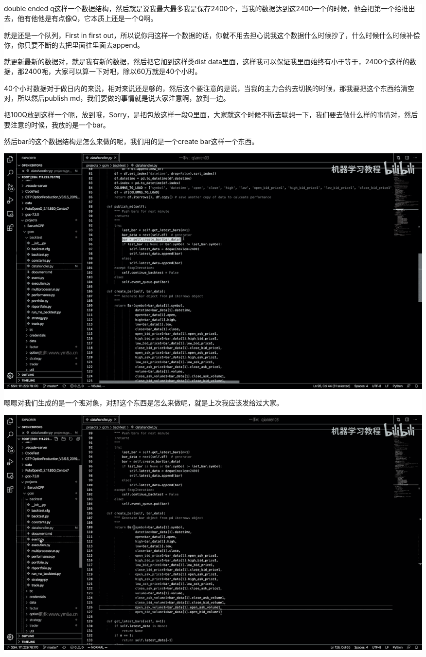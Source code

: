 double ended q这样一个数据结构，然后就是说我最大最多我是保存2400个，当我的数据达到这2400一个的时候，他会把第一个给推出去，他有他他是有点像Q，它本质上还是一个Q啊。

就是还是一个队列，First in first out，所以说你用这样一个数据的话，你就不用去担心说我这个数据什么时候抄了，什么时候什么时候补偿你，你只要不断的去把里面往里面去append。

就更新最新的数据对，就是我有新的数据，然后把它加到这样类dist data里面，这样我可以保证我里面始终有小于等于，2400个这样的数据，那2400呃，大家可以算一下对吧，除以60万就是40个小时。

40个小时数据对于做日内的来说，相对来说还是够的，然后这个要注意的是说，当我的主力合约去切换的时候，那我要把这个东西给清空对，所以然后publish md，我们要做的事情就是说大家注意啊，放到一边。

把100Q放到这样一个呃，放到哦，Sorry，是把包放这样一段Q里面，大家就这个时候不断去联想一下，我们要去做什么样的事情对，然后要注意的时候，我放的是一个bar。

然后bar的这个数据结构是怎么来做的呢，我们用的是一个create bar这样一个东西。

![](img/c83b19ae506b5175edeccb02a6b80452_41.png)

嗯嗯对我们生成的是一个班对象，对那这个东西是怎么来做呢，就是上次我应该发给过大家。

![](img/c83b19ae506b5175edeccb02a6b80452_43.png)
